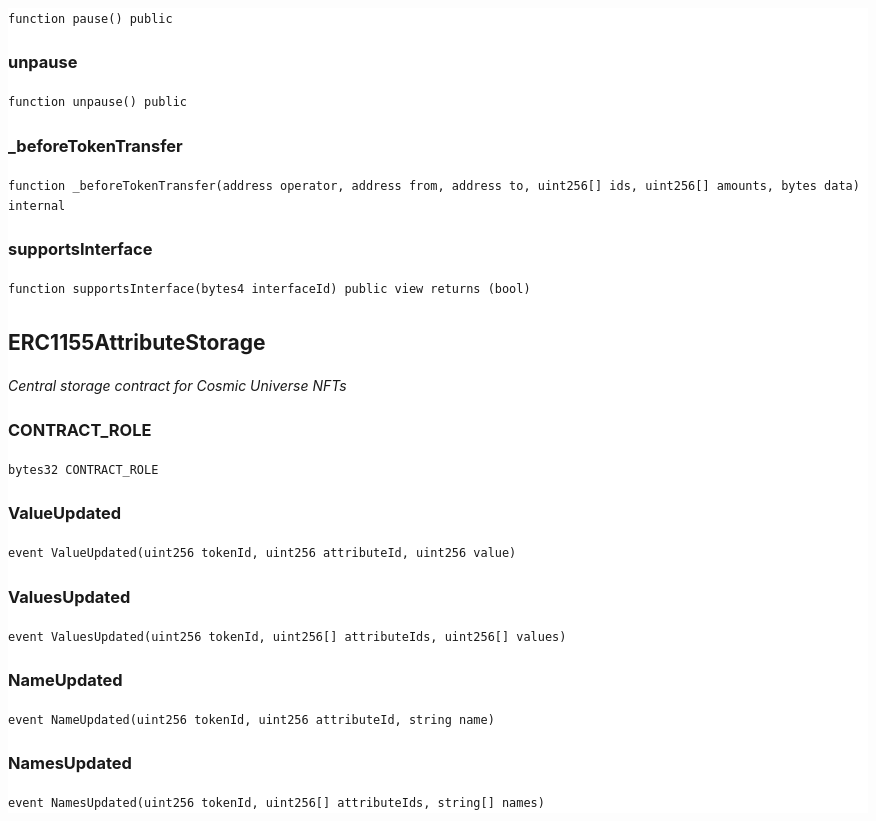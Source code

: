```solidity
function pause() public
```

### unpause

```solidity
function unpause() public
```

### _beforeTokenTransfer

```solidity
function _beforeTokenTransfer(address operator, address from, address to, uint256[] ids, uint256[] amounts, bytes data) internal
```

### supportsInterface

```solidity
function supportsInterface(bytes4 interfaceId) public view returns (bool)
```

## ERC1155AttributeStorage

_Central storage contract for Cosmic Universe NFTs_

### CONTRACT_ROLE

```solidity
bytes32 CONTRACT_ROLE
```

### ValueUpdated

```solidity
event ValueUpdated(uint256 tokenId, uint256 attributeId, uint256 value)
```

### ValuesUpdated

```solidity
event ValuesUpdated(uint256 tokenId, uint256[] attributeIds, uint256[] values)
```

### NameUpdated

```solidity
event NameUpdated(uint256 tokenId, uint256 attributeId, string name)
```

### NamesUpdated

```solidity
event NamesUpdated(uint256 tokenId, uint256[] attributeIds, string[] names)
```
